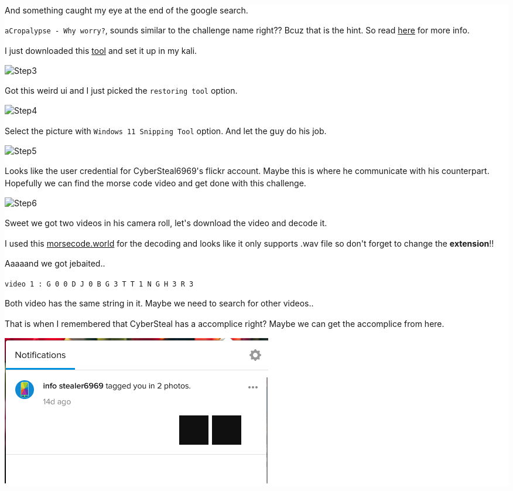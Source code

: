 And something caught my eye at the end of the google search. 

```aCropalypse - Why worry?```, sounds similar to the challenge name right?? Bcuz that is the hint. So read [here](https://www.da.vidbuchanan.co.uk/blog/exploiting-acropalypse.html) for more info. 

I just downloaded this [tool](https://github.com/frankthetank-music/Acropalypse-Multi-Tool) and set it up in my kali. 

![Step3](images/apoc3.png)

Got this weird ui and I just picked the ```restoring tool``` option.

![Step4](images/apoc4.png)

Select the picture with ```Windows 11 Snipping Tool``` option. And let the guy do his job. 

![Step5](images/apoc5.png)  

Looks like the user credential for CyberSteal6969's flickr account. Maybe this is where he communicate with his counterpart. Hopefully we can find the morse code video and get done with this challenge. 

![Step6](images/apoc6.png)

Sweet we got two videos in his camera roll, let's download the video and decode it. 

I used this [morsecode.world](https://morsecode.world/international/decoder/audio-decoder-adaptive.html) for the decoding and looks like it only supports .wav file so don't forget to change the **extension**!!

Aaaaand we got jebaited.. 

```bash
video 1 : G 0 0 D J 0 B G 3 T T 1 N G H 3 R 3 
```

Both video has the same string in it. Maybe we need to search for other videos..

That is when I remembered that CyberSteal has a accomplice right? Maybe we can get the accomplice from here. 

![Step7](images/apoc7.png)
